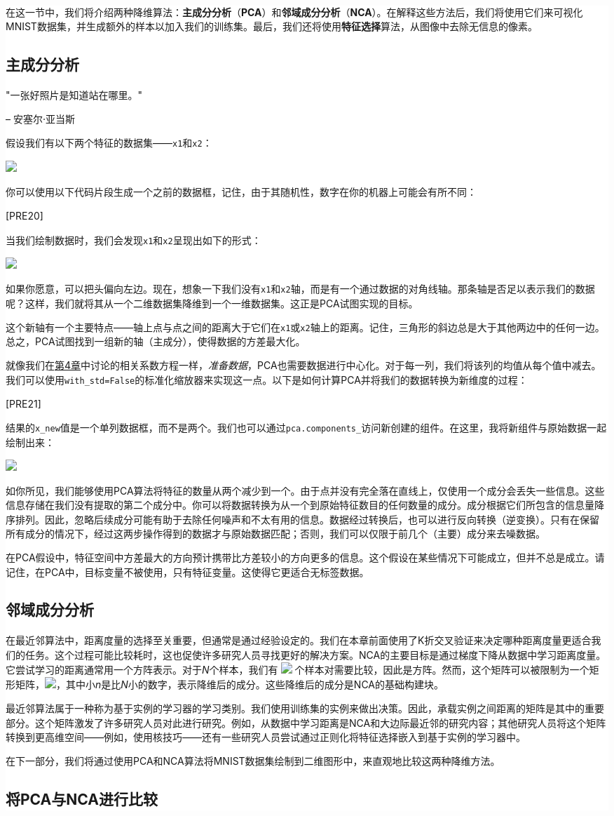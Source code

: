 在这一节中，我们将介绍两种降维算法：**主成分分析**（**PCA**）和**邻域成分分析**（**NCA**）。在解释这些方法后，我们将使用它们来可视化MNIST数据集，并生成额外的样本以加入我们的训练集。最后，我们还将使用**特征选择**算法，从图像中去除无信息的像素。

## 主成分分析

"一张好照片是知道站在哪里。"

– 安塞尔·亚当斯

假设我们有以下两个特征的数据集——`x1`和`x2`：

![](img/f7abe53f-e78e-4b77-a1e6-36a96a374ec7.png)

你可以使用以下代码片段生成一个之前的数据框，记住，由于其随机性，数字在你的机器上可能会有所不同：

[PRE20]

当我们绘制数据时，我们会发现`x1`和`x2`呈现出如下的形式：

![](img/c3c020b0-d3cd-4f75-b10b-9f3e2fefdb78.png)

如果你愿意，可以把头偏向左边。现在，想象一下我们没有`x1`和`x2`轴，而是有一个通过数据的对角线轴。那条轴是否足以表示我们的数据呢？这样，我们就将其从一个二维数据集降维到一个一维数据集。这正是PCA试图实现的目标。

这个新轴有一个主要特点——轴上点与点之间的距离大于它们在`x1`或`x2`轴上的距离。记住，三角形的斜边总是大于其他两边中的任何一边。总之，PCA试图找到一组新的轴（主成分），使得数据的方差最大化。

就像我们在[第4章](https://cdp.packtpub.com/hands_on_machine_learning_with_scikit_learn/wp-admin/post.php?post=27&action=edit)中讨论的相关系数方程一样，*准备数据*，PCA也需要数据进行中心化。对于每一列，我们将该列的均值从每个值中减去。我们可以使用`with_std=False`的标准化缩放器来实现这一点。以下是如何计算PCA并将我们的数据转换为新维度的过程：

[PRE21]

结果的`x_new`值是一个单列数据框，而不是两个。我们也可以通过`pca.components_`访问新创建的组件。在这里，我将新组件与原始数据一起绘制出来：

![](img/fc219789-a691-4219-8947-664a480ba334.png)

如你所见，我们能够使用PCA算法将特征的数量从两个减少到一个。由于点并没有完全落在直线上，仅使用一个成分会丢失一些信息。这些信息存储在我们没有提取的第二个成分中。你可以将数据转换为从一个到原始特征数目的任何数量的成分。成分根据它们所包含的信息量降序排列。因此，忽略后续成分可能有助于去除任何噪声和不太有用的信息。数据经过转换后，也可以进行反向转换（逆变换）。只有在保留所有成分的情况下，经过这两步操作得到的数据才与原始数据匹配；否则，我们可以仅限于前几个（主要）成分来去噪数据。

在PCA假设中，特征空间中方差最大的方向预计携带比方差较小的方向更多的信息。这个假设在某些情况下可能成立，但并不总是成立。请记住，在PCA中，目标变量不被使用，只有特征变量。这使得它更适合无标签数据。

## 邻域成分分析

在最近邻算法中，距离度量的选择至关重要，但通常是通过经验设定的。我们在本章前面使用了K折交叉验证来决定哪种距离度量更适合我们的任务。这个过程可能比较耗时，这也促使许多研究人员寻找更好的解决方案。NCA的主要目标是通过梯度下降从数据中学习距离度量。它尝试学习的距离通常用一个方阵表示。对于*N*个样本，我们有 ![](img/73d8334b-b8ad-4011-9da8-370f39c173c7.png) 个样本对需要比较，因此是方阵。然而，这个矩阵可以被限制为一个矩形矩阵，![](img/64dcd70b-19c0-4a61-bf66-5ed6bc1db006.png)，其中小*n*是比*N*小的数字，表示降维后的成分。这些降维后的成分是NCA的基础构建块。

最近邻算法属于一种称为基于实例的学习器的学习类别。我们使用训练集的实例来做出决策。因此，承载实例之间距离的矩阵是其中的重要部分。这个矩阵激发了许多研究人员对此进行研究。例如，从数据中学习距离是NCA和大边际最近邻的研究内容；其他研究人员将这个矩阵转换到更高维空间——例如，使用核技巧——还有一些研究人员尝试通过正则化将特征选择嵌入到基于实例的学习器中。

在下一部分，我们将通过使用PCA和NCA算法将MNIST数据集绘制到二维图形中，来直观地比较这两种降维方法。

## 将PCA与NCA进行比较
